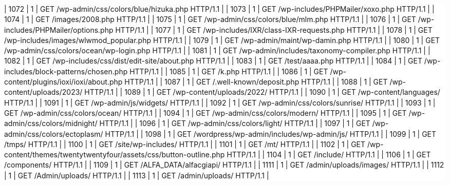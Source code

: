 | 1072 |                     1 | GET /wp-admin/css/colors/blue/hizuka.php HTTP/1.1                                                 |
| 1073 |                     1 | GET /wp-includes/PHPMailer/xoxo.php HTTP/1.1                                                      |
| 1074 |                     1 | GET /images/2008.php HTTP/1.1                                                                     |
| 1075 |                     1 | GET /wp-admin/css/colors/blue/mlm.php HTTP/1.1                                                    |
| 1076 |                     1 | GET /wp-includes/PHPMailer/options.php HTTP/1.1                                                   |
| 1077 |                     1 | GET /wp-includes/IXR/class-IXR-requests.php HTTP/1.1                                              |
| 1078 |                     1 | GET /wp-includes/images/wlwmod_popular.php HTTP/1.1                                               |
| 1079 |                     1 | GET /wp-admin/maint/wp-damin.php HTTP/1.1                                                         |
| 1080 |                     1 | GET /wp-admin/css/colors/ocean/wp-login.php HTTP/1.1                                              |
| 1081 |                     1 | GET /wp-admin/includes/taxonomy-compiler.php HTTP/1.1                                             |
| 1082 |                     1 | GET /wp-includes/css/dist/edit-site/about.php HTTP/1.1                                            |
| 1083 |                     1 | GET /test/aaaa.php HTTP/1.1                                                                       |
| 1084 |                     1 | GET /wp-includes/block-patterns/chosen.php HTTP/1.1                                               |
| 1085 |                     1 | GET /k.php HTTP/1.1                                                                               |
| 1086 |                     1 | GET /wp-content/plugins/ioxi/ioxi/about.php HTTP/1.1                                              |
| 1087 |                     1 | GET /.well-known/deposit.php HTTP/1.1                                                             |
| 1088 |                     1 | GET /wp-content/uploads/2023/ HTTP/1.1                                                            |
| 1089 |                     1 | GET /wp-content/uploads/2022/ HTTP/1.1                                                            |
| 1090 |                     1 | GET /wp-content/languages/ HTTP/1.1                                                               |
| 1091 |                     1 | GET /wp-admin/js/widgets/ HTTP/1.1                                                                |
| 1092 |                     1 | GET /wp-admin/css/colors/sunrise/ HTTP/1.1                                                        |
| 1093 |                     1 | GET /wp-admin/css/colors/ocean/ HTTP/1.1                                                          |
| 1094 |                     1 | GET /wp-admin/css/colors/modern/ HTTP/1.1                                                         |
| 1095 |                     1 | GET /wp-admin/css/colors/midnight/ HTTP/1.1                                                       |
| 1096 |                     1 | GET /wp-admin/css/colors/light/ HTTP/1.1                                                          |
| 1097 |                     1 | GET /wp-admin/css/colors/ectoplasm/ HTTP/1.1                                                      |
| 1098 |                     1 | GET /wordpress/wp-admin/includes/wp-admin/js/ HTTP/1.1                                            |
| 1099 |                     1 | GET /tmps/ HTTP/1.1                                                                               |
| 1100 |                     1 | GET /site/wp-includes/ HTTP/1.1                                                                   |
| 1101 |                     1 | GET /mt/ HTTP/1.1                                                                                 |
| 1102 |                     1 | GET /wp-content/themes/twentytwentyfour/assets/css/button-outline.php HTTP/1.1                    |
| 1104 |                     1 | GET /include/ HTTP/1.1                                                                            |
| 1106 |                     1 | GET /components/ HTTP/1.1                                                                         |
| 1109 |                     1 | GET /ALFA_DATA/alfacgiapi/ HTTP/1.1                                                               |
| 1111 |                     1 | GET /admin/uploads/images/ HTTP/1.1                                                               |
| 1112 |                     1 | GET /Admin/uploads/ HTTP/1.1                                                                      |
| 1113 |                     1 | GET /admin/uploads/ HTTP/1.1                                                                      |